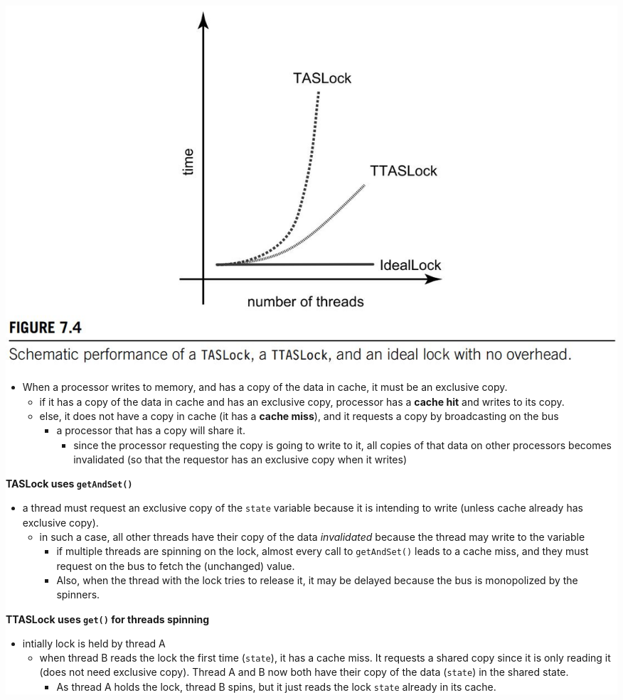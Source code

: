 ![alt text](pics/taslocks.JPG "Title")

* When a processor writes to memory, and has a copy of the data in cache, it must be an exclusive copy.
  * if it has a copy of the data in cache and has an exclusive copy, processor has a __cache hit__ and writes to its copy.
  * else, it does not have a copy in cache (it has a __cache miss__), and it requests a copy by broadcasting on the bus
    * a processor that has a copy will share it.
      * since the processor requesting the copy is going to write to it, all copies of that data on other processors becomes invalidated (so that the requestor has an exclusive copy when it writes)

__TASLock uses `getAndSet()`__
* a thread must request an exclusive copy of the `state` variable because it is intending to write (unless cache already has exclusive copy).
  * in such a case, all other threads have their copy of the data _invalidated_ because the thread may write to the variable
    * if multiple threads are spinning on the lock, almost every call to `getAndSet()` leads to a cache miss, and they must request on the bus to fetch the (unchanged) value.
    * Also, when the thread with the lock tries to release it, it may be delayed because the bus is monopolized by the spinners.

__TTASLock uses `get()` for threads spinning__
* intially lock is held by thread A
  * when thread B reads the lock the first time (`state`), it has a cache miss. It requests a shared copy since it is only reading it (does not need exclusive copy). Thread A and B now both have their copy of the data (`state`) in the shared state.
    * As thread A holds the lock, thread B spins, but it just reads the lock `state` already in its cache.
